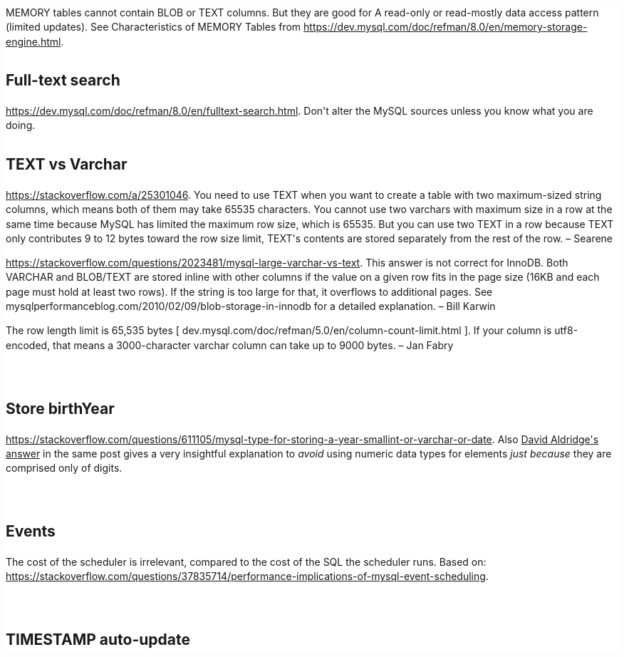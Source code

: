 MEMORY tables cannot contain BLOB or TEXT columns.
But they are good for A read-only or read-mostly data access pattern (limited updates).
See Characteristics of MEMORY Tables from https://dev.mysql.com/doc/refman/8.0/en/memory-storage-engine.html.

## Full-text search

https://dev.mysql.com/doc/refman/8.0/en/fulltext-search.html.
Don't alter the MySQL sources unless you know what you are doing.

## TEXT vs Varchar

https://stackoverflow.com/a/25301046.
You need to use TEXT when you want to create a table with two maximum-sized string columns, which means both of them may take 65535 characters. You cannot use two varchars with maximum size in a row at the same time because MySQL has limited the maximum row size, which is 65535. But you can use two TEXT in a row because TEXT only contributes 9 to 12 bytes toward the row size limit, TEXT's contents are stored separately from the rest of the row. – Searene


https://stackoverflow.com/questions/2023481/mysql-large-varchar-vs-text.
This answer is not correct for InnoDB. Both VARCHAR and BLOB/TEXT are stored inline with other columns if the value on a given row fits in the page size (16KB and each page must hold at least two rows). If the string is too large for that, it overflows to additional pages. See mysqlperformanceblog.com/2010/02/09/blob-storage-in-innodb for a detailed explanation. – Bill Karwin

The row length limit is 65,535 bytes [ dev.mysql.com/doc/refman/5.0/en/column-count-limit.html ]. If your column is utf8-encoded, that means a 3000-character varchar column can take up to 9000 bytes. – Jan Fabry


</br>

## Store birthYear

https://stackoverflow.com/questions/611105/mysql-type-for-storing-a-year-smallint-or-varchar-or-date.
Also [David Aldridge's answer](https://stackoverflow.com/a/617556) in the same post gives a very insightful explanation to _avoid_ using numeric data types for elements _just because_ they are comprised only of digits.

</br>

## Events

The cost of the scheduler is irrelevant, compared to the cost of the SQL the scheduler runs. Based on:
https://stackoverflow.com/questions/37835714/performance-implications-of-mysql-event-scheduling.

</br>

## TIMESTAMP auto-update
